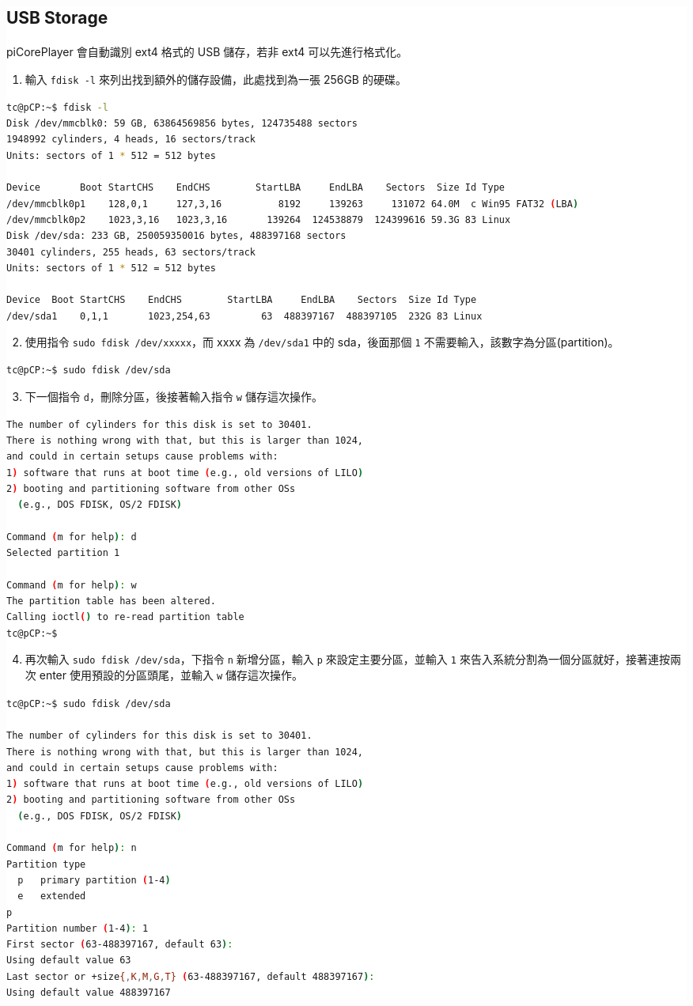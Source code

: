 ## USB Storage

piCorePlayer 會自動識別 ext4 格式的 USB 儲存，若非 ext4 可以先進行格式化。

1. 輸入 `fdisk -l` 來列出找到額外的儲存設備，此處找到為一張 256GB 的硬碟。
  ```bash
  tc@pCP:~$ fdisk -l
  Disk /dev/mmcblk0: 59 GB, 63864569856 bytes, 124735488 sectors
  1948992 cylinders, 4 heads, 16 sectors/track
  Units: sectors of 1 * 512 = 512 bytes

  Device       Boot StartCHS    EndCHS        StartLBA     EndLBA    Sectors  Size Id Type
  /dev/mmcblk0p1    128,0,1     127,3,16          8192     139263     131072 64.0M  c Win95 FAT32 (LBA)
  /dev/mmcblk0p2    1023,3,16   1023,3,16       139264  124538879  124399616 59.3G 83 Linux
  Disk /dev/sda: 233 GB, 250059350016 bytes, 488397168 sectors
  30401 cylinders, 255 heads, 63 sectors/track
  Units: sectors of 1 * 512 = 512 bytes

  Device  Boot StartCHS    EndCHS        StartLBA     EndLBA    Sectors  Size Id Type
  /dev/sda1    0,1,1       1023,254,63         63  488397167  488397105  232G 83 Linux
  ```
2. 使用指令 `sudo fdisk /dev/xxxxx`，而 xxxx 為 `/dev/sda1` 中的 sda，後面那個 `1` 不需要輸入，該數字為分區(partition)。
  ```bash
  tc@pCP:~$ sudo fdisk /dev/sda
  ```
3. 下一個指令 `d`，刪除分區，後接著輸入指令 `w` 儲存這次操作。
  ```bash
  The number of cylinders for this disk is set to 30401.
  There is nothing wrong with that, but this is larger than 1024,
  and could in certain setups cause problems with:
  1) software that runs at boot time (e.g., old versions of LILO)
  2) booting and partitioning software from other OSs
    (e.g., DOS FDISK, OS/2 FDISK)

  Command (m for help): d
  Selected partition 1

  Command (m for help): w
  The partition table has been altered.
  Calling ioctl() to re-read partition table
  tc@pCP:~$
  ```
4. 再次輸入 `sudo fdisk /dev/sda`，下指令 `n` 新增分區，輸入 `p` 來設定主要分區，並輸入 `1` 來告入系統分割為一個分區就好，接著連按兩次 enter 使用預設的分區頭尾，並輸入 `w` 儲存這次操作。
  ```bash
  tc@pCP:~$ sudo fdisk /dev/sda

  The number of cylinders for this disk is set to 30401.
  There is nothing wrong with that, but this is larger than 1024,
  and could in certain setups cause problems with:
  1) software that runs at boot time (e.g., old versions of LILO)
  2) booting and partitioning software from other OSs
    (e.g., DOS FDISK, OS/2 FDISK)

  Command (m for help): n
  Partition type
    p   primary partition (1-4)
    e   extended
  p
  Partition number (1-4): 1
  First sector (63-488397167, default 63):
  Using default value 63
  Last sector or +size{,K,M,G,T} (63-488397167, default 488397167):
  Using default value 488397167
  ```